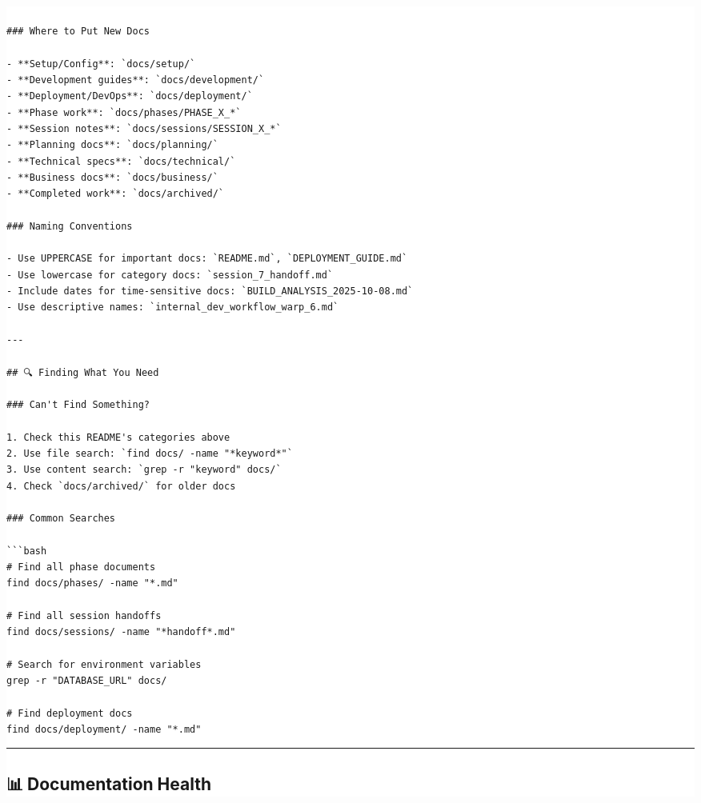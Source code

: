 ````

### Where to Put New Docs

- **Setup/Config**: `docs/setup/`
- **Development guides**: `docs/development/`
- **Deployment/DevOps**: `docs/deployment/`
- **Phase work**: `docs/phases/PHASE_X_*`
- **Session notes**: `docs/sessions/SESSION_X_*`
- **Planning docs**: `docs/planning/`
- **Technical specs**: `docs/technical/`
- **Business docs**: `docs/business/`
- **Completed work**: `docs/archived/`

### Naming Conventions

- Use UPPERCASE for important docs: `README.md`, `DEPLOYMENT_GUIDE.md`
- Use lowercase for category docs: `session_7_handoff.md`
- Include dates for time-sensitive docs: `BUILD_ANALYSIS_2025-10-08.md`
- Use descriptive names: `internal_dev_workflow_warp_6.md`

---

## 🔍 Finding What You Need

### Can't Find Something?

1. Check this README's categories above
2. Use file search: `find docs/ -name "*keyword*"`
3. Use content search: `grep -r "keyword" docs/`
4. Check `docs/archived/` for older docs

### Common Searches

```bash
# Find all phase documents
find docs/phases/ -name "*.md"

# Find all session handoffs
find docs/sessions/ -name "*handoff*.md"

# Search for environment variables
grep -r "DATABASE_URL" docs/

# Find deployment docs
find docs/deployment/ -name "*.md"
````

---

## 📊 Documentation Health
